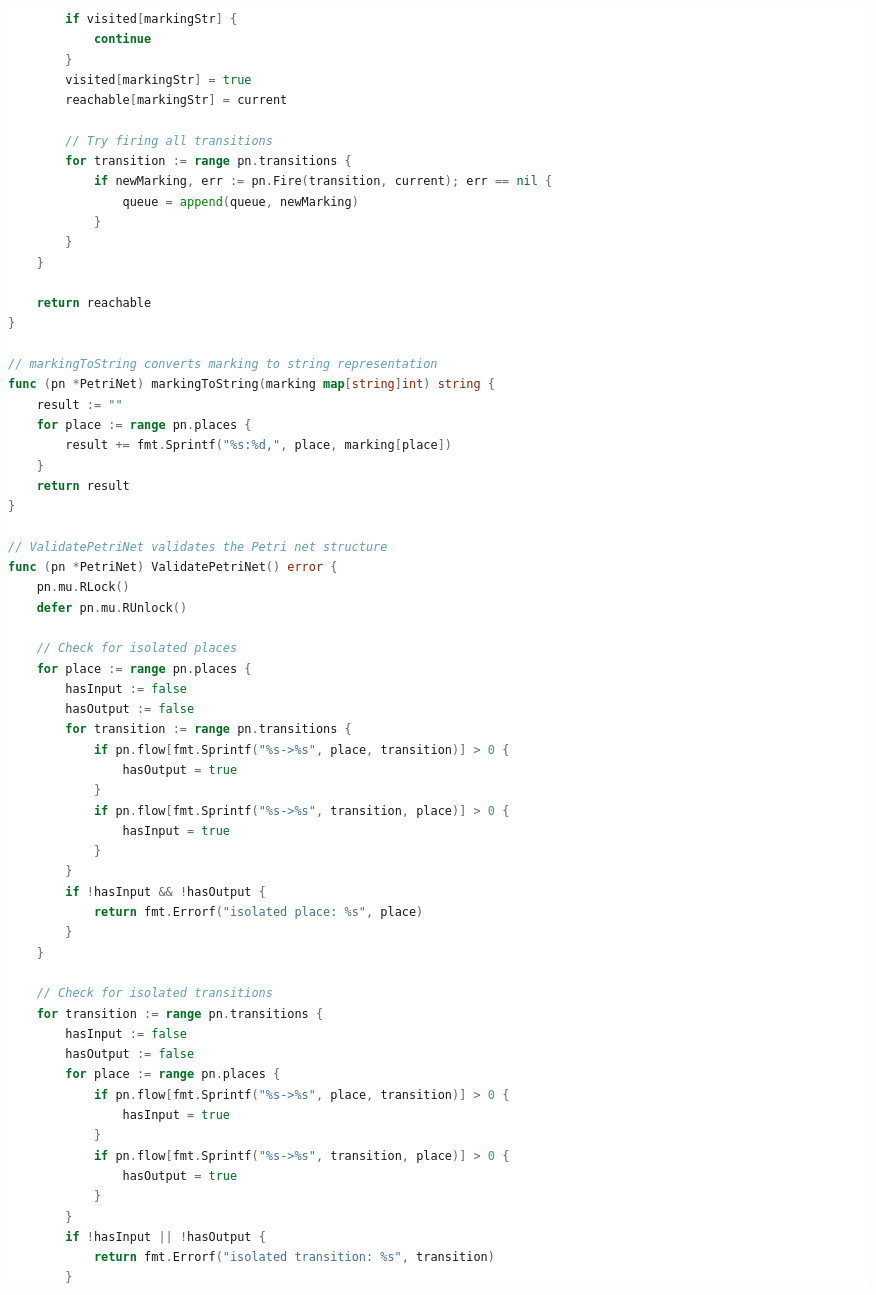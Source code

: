 ```go
		if visited[markingStr] {
			continue
		}
		visited[markingStr] = true
		reachable[markingStr] = current
		
		// Try firing all transitions
		for transition := range pn.transitions {
			if newMarking, err := pn.Fire(transition, current); err == nil {
				queue = append(queue, newMarking)
			}
		}
	}
	
	return reachable
}

// markingToString converts marking to string representation
func (pn *PetriNet) markingToString(marking map[string]int) string {
	result := ""
	for place := range pn.places {
		result += fmt.Sprintf("%s:%d,", place, marking[place])
	}
	return result
}

// ValidatePetriNet validates the Petri net structure
func (pn *PetriNet) ValidatePetriNet() error {
	pn.mu.RLock()
	defer pn.mu.RUnlock()
	
	// Check for isolated places
	for place := range pn.places {
		hasInput := false
		hasOutput := false
		for transition := range pn.transitions {
			if pn.flow[fmt.Sprintf("%s->%s", place, transition)] > 0 {
				hasOutput = true
			}
			if pn.flow[fmt.Sprintf("%s->%s", transition, place)] > 0 {
				hasInput = true
			}
		}
		if !hasInput && !hasOutput {
			return fmt.Errorf("isolated place: %s", place)
		}
	}
	
	// Check for isolated transitions
	for transition := range pn.transitions {
		hasInput := false
		hasOutput := false
		for place := range pn.places {
			if pn.flow[fmt.Sprintf("%s->%s", place, transition)] > 0 {
				hasInput = true
			}
			if pn.flow[fmt.Sprintf("%s->%s", transition, place)] > 0 {
				hasOutput = true
			}
		}
		if !hasInput || !hasOutput {
			return fmt.Errorf("isolated transition: %s", transition)
		}
```
